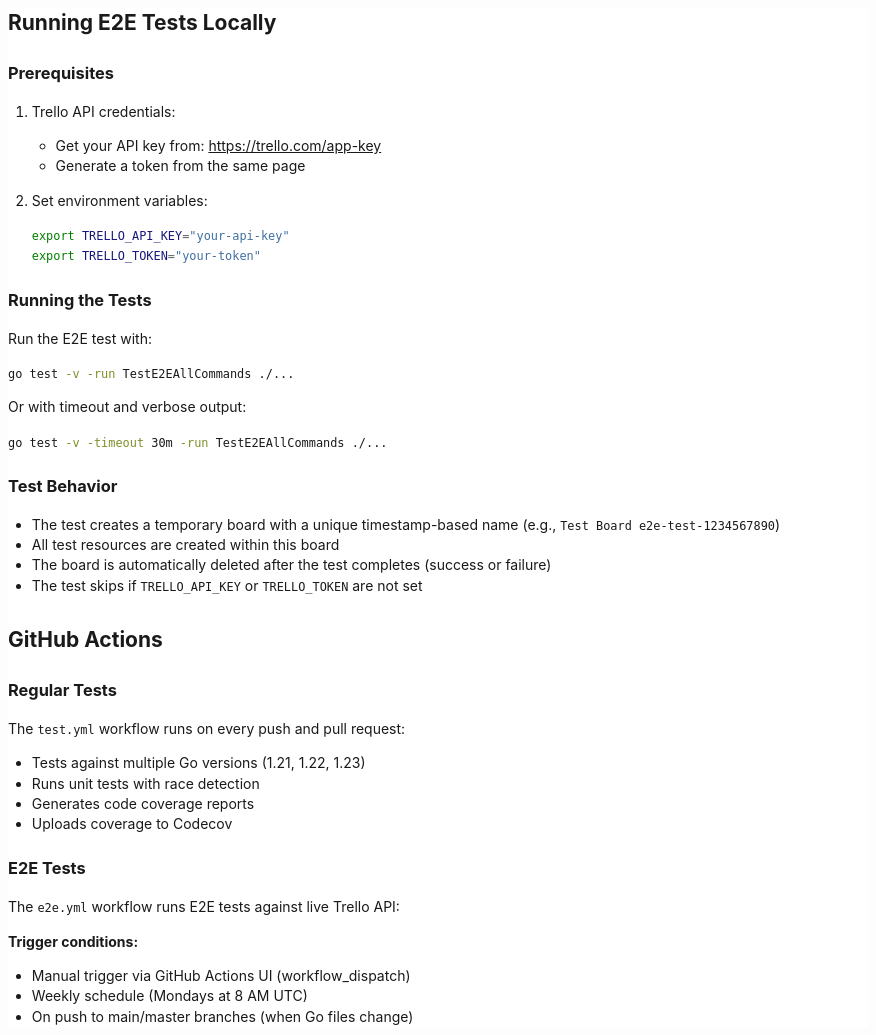 ## Running E2E Tests Locally

### Prerequisites

1. Trello API credentials:
   - Get your API key from: https://trello.com/app-key
   - Generate a token from the same page

2. Set environment variables:
   ```bash
   export TRELLO_API_KEY="your-api-key"
   export TRELLO_TOKEN="your-token"
   ```

### Running the Tests

Run the E2E test with:

```bash
go test -v -run TestE2EAllCommands ./...
```

Or with timeout and verbose output:

```bash
go test -v -timeout 30m -run TestE2EAllCommands ./...
```

### Test Behavior

- The test creates a temporary board with a unique timestamp-based name (e.g., `Test Board e2e-test-1234567890`)
- All test resources are created within this board
- The board is automatically deleted after the test completes (success or failure)
- The test skips if `TRELLO_API_KEY` or `TRELLO_TOKEN` are not set

## GitHub Actions

### Regular Tests

The `test.yml` workflow runs on every push and pull request:
- Tests against multiple Go versions (1.21, 1.22, 1.23)
- Runs unit tests with race detection
- Generates code coverage reports
- Uploads coverage to Codecov

### E2E Tests

The `e2e.yml` workflow runs E2E tests against live Trello API:

**Trigger conditions:**
- Manual trigger via GitHub Actions UI (workflow_dispatch)
- Weekly schedule (Mondays at 8 AM UTC)
- On push to main/master branches (when Go files change)
